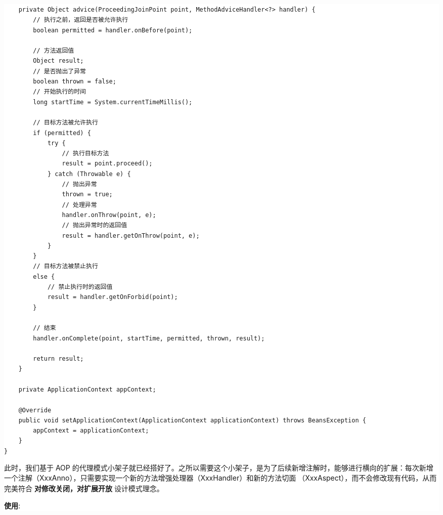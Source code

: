 ```
    private Object advice(ProceedingJoinPoint point, MethodAdviceHandler<?> handler) {
        // 执行之前，返回是否被允许执行
        boolean permitted = handler.onBefore(point);

        // 方法返回值
        Object result;
        // 是否抛出了异常
        boolean thrown = false;
        // 开始执行的时间
        long startTime = System.currentTimeMillis();

        // 目标方法被允许执行
        if (permitted) {
            try {
                // 执行目标方法
                result = point.proceed();
            } catch (Throwable e) {
                // 抛出异常
                thrown = true;
                // 处理异常
                handler.onThrow(point, e);
                // 抛出异常时的返回值
                result = handler.getOnThrow(point, e);
            }
        }
        // 目标方法被禁止执行
        else {
            // 禁止执行时的返回值
            result = handler.getOnForbid(point);
        }

        // 结束
        handler.onComplete(point, startTime, permitted, thrown, result);

        return result;
    }

    private ApplicationContext appContext;

    @Override
    public void setApplicationContext(ApplicationContext applicationContext) throws BeansException {
        appContext = applicationContext;
    }
}
```

此时，我们基于 AOP 的代理模式小架子就已经搭好了。之所以需要这个小架子，是为了后续新增注解时，能够进行横向的扩展：每次新增一个注解（XxxAnno），只需要实现一个新的方法增强处理器（XxxHandler）和新的方法切面 （XxxAspect），而不会修改现有代码，从而完美符合 **对修改关闭，对扩展开放** 设计模式理念。

**使用**:
